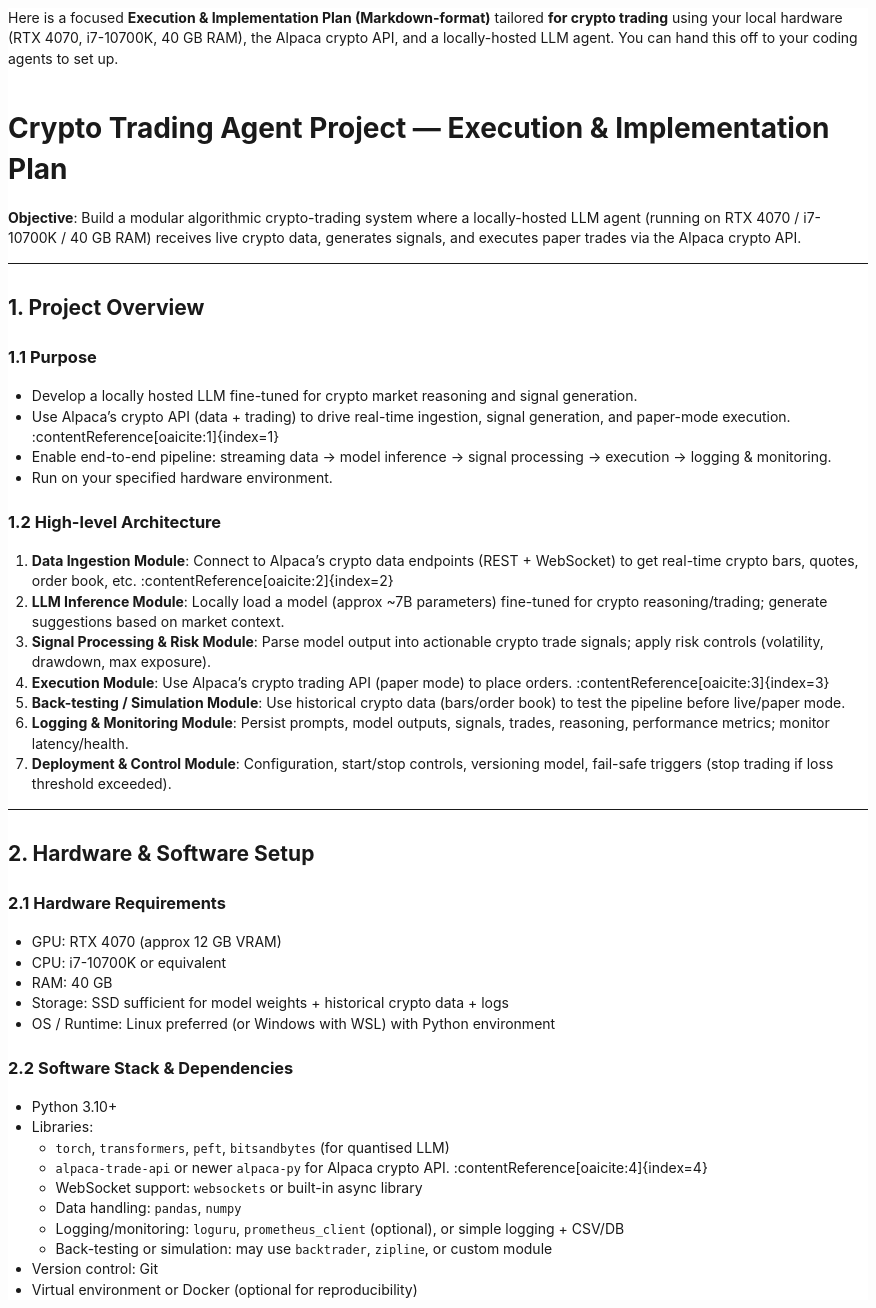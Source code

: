 Here is a focused **Execution & Implementation Plan (Markdown-format)** tailored **for crypto trading** using your local hardware (RTX 4070, i7-10700K, 40 GB RAM), the Alpaca crypto API, and a locally-hosted LLM agent. You can hand this off to your coding agents to set up.

# Crypto Trading Agent Project — Execution & Implementation Plan  
**Objective**: Build a modular algorithmic crypto-trading system where a locally-hosted LLM agent (running on RTX 4070 / i7-10700K / 40 GB RAM) receives live crypto data, generates signals, and executes paper trades via the Alpaca crypto API.

---

## 1. Project Overview  
### 1.1 Purpose  
- Develop a locally hosted LLM fine-tuned for crypto market reasoning and signal generation.  
- Use Alpaca’s crypto API (data + trading) to drive real-time ingestion, signal generation, and paper-mode execution. :contentReference[oaicite:1]{index=1}  
- Enable end-to-end pipeline: streaming data → model inference → signal processing → execution → logging & monitoring.  
- Run on your specified hardware environment.

### 1.2 High-level Architecture  
1. **Data Ingestion Module**: Connect to Alpaca’s crypto data endpoints (REST + WebSocket) to get real-time crypto bars, quotes, order book, etc. :contentReference[oaicite:2]{index=2}  
2. **LLM Inference Module**: Locally load a model (approx ~7B parameters) fine-tuned for crypto reasoning/trading; generate suggestions based on market context.  
3. **Signal Processing & Risk Module**: Parse model output into actionable crypto trade signals; apply risk controls (volatility, drawdown, max exposure).  
4. **Execution Module**: Use Alpaca’s crypto trading API (paper mode) to place orders. :contentReference[oaicite:3]{index=3}  
5. **Back-testing / Simulation Module**: Use historical crypto data (bars/order book) to test the pipeline before live/paper mode.  
6. **Logging & Monitoring Module**: Persist prompts, model outputs, signals, trades, reasoning, performance metrics; monitor latency/health.  
7. **Deployment & Control Module**: Configuration, start/stop controls, versioning model, fail-safe triggers (stop trading if loss threshold exceeded).

---

## 2. Hardware & Software Setup  
### 2.1 Hardware Requirements  
- GPU: RTX 4070 (approx 12 GB VRAM)  
- CPU: i7-10700K or equivalent  
- RAM: 40 GB  
- Storage: SSD sufficient for model weights + historical crypto data + logs  
- OS / Runtime: Linux preferred (or Windows with WSL) with Python environment  

### 2.2 Software Stack & Dependencies  
- Python 3.10+  
- Libraries:  
  - `torch`, `transformers`, `peft`, `bitsandbytes` (for quantised LLM)  
  - `alpaca-trade-api` or newer `alpaca-py` for Alpaca crypto API. :contentReference[oaicite:4]{index=4}  
  - WebSocket support: `websockets` or built-in async library  
  - Data handling: `pandas`, `numpy`  
  - Logging/monitoring: `loguru`, `prometheus_client` (optional), or simple logging + CSV/DB  
  - Back-testing or simulation: may use `backtrader`, `zipline`, or custom module  
- Version control: Git  
- Virtual environment or Docker (optional for reproducibility)  


[1]: https://docs.alpaca.markets/docs/crypto-trading?utm_source=chatgpt.com "Crypto Spot Trading - Alpaca API Docs"
[2]: https://www.postman.com/alpacamarkets/alpaca-public-workspace/documentation/4bx4njh/market-data-v2-api?utm_source=chatgpt.com "Market Data v2 API | Documentation | Postman API Network"